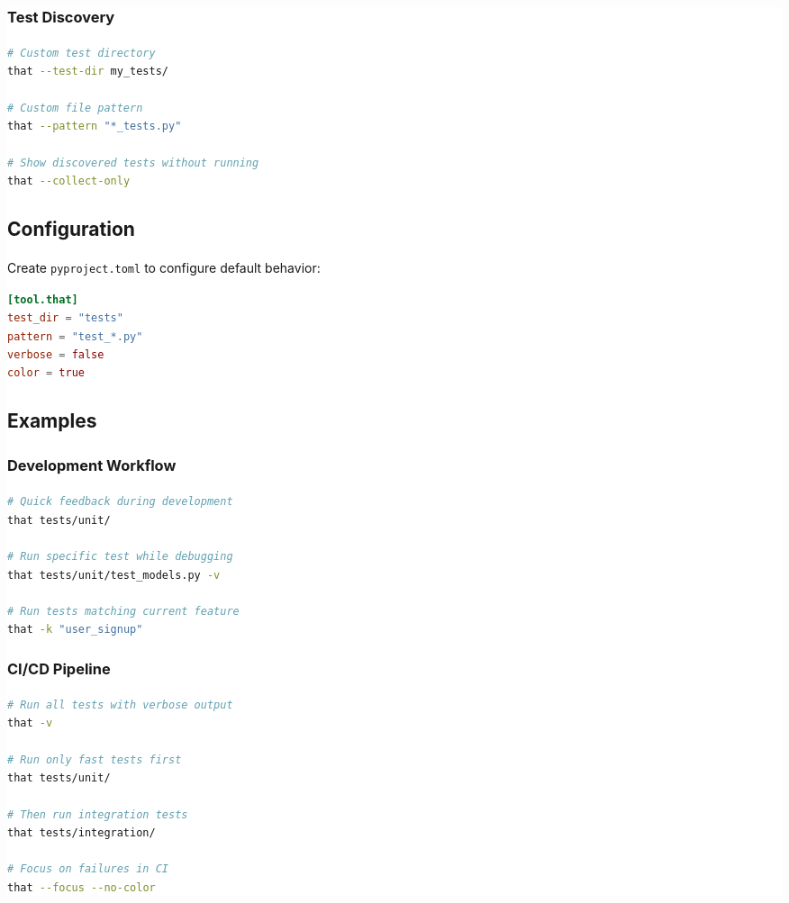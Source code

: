 ### Test Discovery

```bash
# Custom test directory
that --test-dir my_tests/

# Custom file pattern
that --pattern "*_tests.py"

# Show discovered tests without running
that --collect-only
```

## Configuration

Create `pyproject.toml` to configure default behavior:

```toml
[tool.that]
test_dir = "tests"
pattern = "test_*.py"
verbose = false
color = true
```

## Examples

### Development Workflow

```bash
# Quick feedback during development
that tests/unit/

# Run specific test while debugging
that tests/unit/test_models.py -v

# Run tests matching current feature
that -k "user_signup"
```

### CI/CD Pipeline

```bash
# Run all tests with verbose output
that -v

# Run only fast tests first
that tests/unit/

# Then run integration tests
that tests/integration/

# Focus on failures in CI
that --focus --no-color
```
